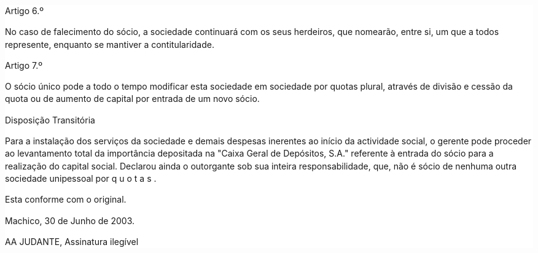 
Artigo 6.º


No caso de falecimento do sócio, a sociedade continuará
com os seus herdeiros, que nomearão, entre si, um que a
todos represente, enquanto se mantiver a contitularidade.


Artigo 7.º


O sócio único pode a todo o tempo modificar esta
sociedade em sociedade por quotas plural, através de divisão
e cessão da quota ou de aumento de capital por entrada de
um novo sócio.


Disposição Transitória


Para a instalação dos serviços da sociedade e demais
despesas inerentes ao início da actividade social, o gerente
pode proceder ao levantamento total da importância
depositada na "Caixa Geral de Depósitos, S.A." referente à
entrada do sócio para a realização do capital social.
Declarou ainda o outorgante sob sua inteira responsabilidade,
que, não é sócio de nenhuma outra sociedade unipessoal por
q u o t a s .


Esta conforme com o original.


Machico, 30 de Junho de 2003.


AA JUDANTE, Assinatura ilegível

